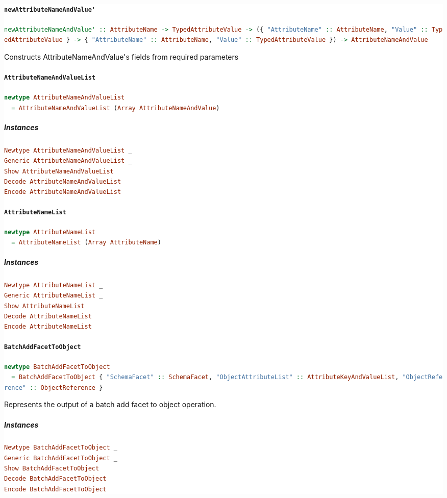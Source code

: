 #### `newAttributeNameAndValue'`

``` purescript
newAttributeNameAndValue' :: AttributeName -> TypedAttributeValue -> ({ "AttributeName" :: AttributeName, "Value" :: TypedAttributeValue } -> { "AttributeName" :: AttributeName, "Value" :: TypedAttributeValue }) -> AttributeNameAndValue
```

Constructs AttributeNameAndValue's fields from required parameters

#### `AttributeNameAndValueList`

``` purescript
newtype AttributeNameAndValueList
  = AttributeNameAndValueList (Array AttributeNameAndValue)
```

##### Instances
``` purescript
Newtype AttributeNameAndValueList _
Generic AttributeNameAndValueList _
Show AttributeNameAndValueList
Decode AttributeNameAndValueList
Encode AttributeNameAndValueList
```

#### `AttributeNameList`

``` purescript
newtype AttributeNameList
  = AttributeNameList (Array AttributeName)
```

##### Instances
``` purescript
Newtype AttributeNameList _
Generic AttributeNameList _
Show AttributeNameList
Decode AttributeNameList
Encode AttributeNameList
```

#### `BatchAddFacetToObject`

``` purescript
newtype BatchAddFacetToObject
  = BatchAddFacetToObject { "SchemaFacet" :: SchemaFacet, "ObjectAttributeList" :: AttributeKeyAndValueList, "ObjectReference" :: ObjectReference }
```

<p>Represents the output of a batch add facet to object operation.</p>

##### Instances
``` purescript
Newtype BatchAddFacetToObject _
Generic BatchAddFacetToObject _
Show BatchAddFacetToObject
Decode BatchAddFacetToObject
Encode BatchAddFacetToObject
```
